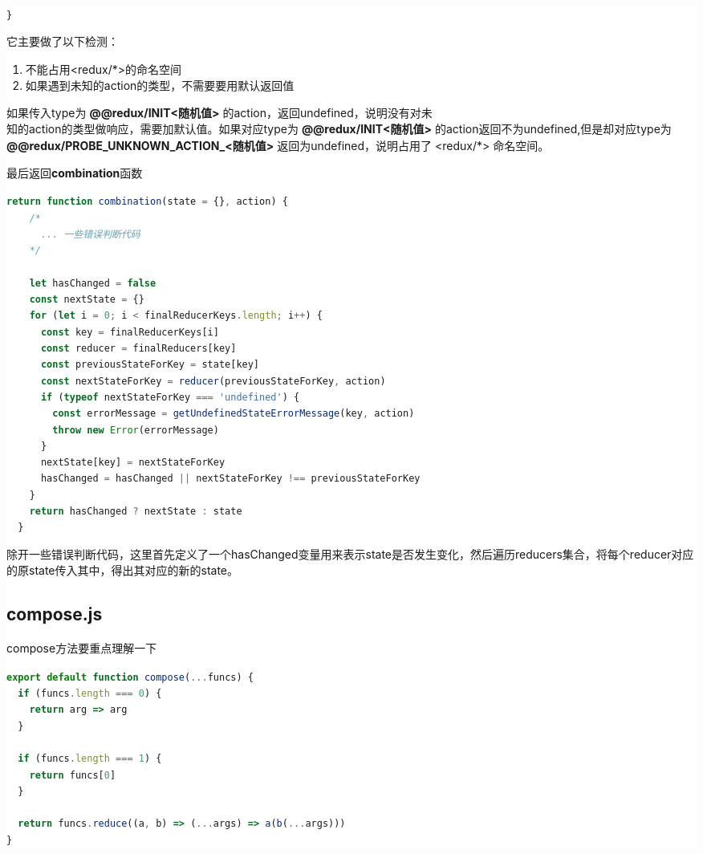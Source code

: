 ```javascript
}
```

它主要做了以下检测：

1. 不能占用&lt;redux/\*&gt;的命名空间
2. 如果遇到未知的action的类型，不需要要用默认返回值

如果传入type为 **@@redux/INIT&lt;随机值&gt;** 的action，返回undefined，说明没有对未  
知的action的类型做响应，需要加默认值。如果对应type为 **@@redux/INIT&lt;随机值&gt;** 的action返回不为undefined,但是却对应type为 **@@redux/PROBE\_UNKNOWN\_ACTION\_&lt;随机值&gt;** 返回为undefined，说明占用了 &lt;redux/\*&gt; 命名空间。

最后返回**combination**函数

```javascript
return function combination(state = {}, action) {
    /*
      ... 一些错误判断代码
    */

    let hasChanged = false
    const nextState = {}
    for (let i = 0; i < finalReducerKeys.length; i++) {
      const key = finalReducerKeys[i]
      const reducer = finalReducers[key]
      const previousStateForKey = state[key]
      const nextStateForKey = reducer(previousStateForKey, action)
      if (typeof nextStateForKey === 'undefined') {
        const errorMessage = getUndefinedStateErrorMessage(key, action)
        throw new Error(errorMessage)
      }
      nextState[key] = nextStateForKey
      hasChanged = hasChanged || nextStateForKey !== previousStateForKey
    }
    return hasChanged ? nextState : state
  }
```

除开一些错误判断代码，这里首先定义了一个hasChanged变量用来表示state是否发生变化，然后遍历reducers集合，将每个reducer对应的原state传入其中，得出其对应的新的state。



## compose.js

compose方法要重点理解一下

```javascript
export default function compose(...funcs) {
  if (funcs.length === 0) {
    return arg => arg
  }

  if (funcs.length === 1) {
    return funcs[0]
  }

  return funcs.reduce((a, b) => (...args) => a(b(...args)))
}
```
